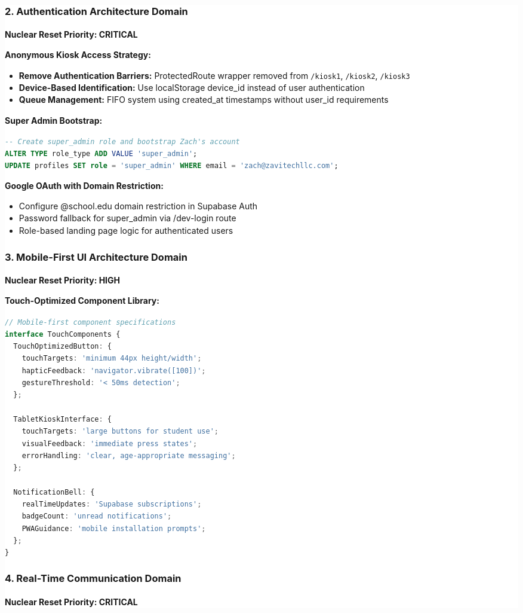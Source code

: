 ```typescript
```

### 2. Authentication Architecture Domain  
**Nuclear Reset Priority: CRITICAL**

**Anonymous Kiosk Access Strategy:**
- **Remove Authentication Barriers:** ProtectedRoute wrapper removed from `/kiosk1`, `/kiosk2`, `/kiosk3`
- **Device-Based Identification:** Use localStorage device_id instead of user authentication
- **Queue Management:** FIFO system using created_at timestamps without user_id requirements

**Super Admin Bootstrap:**
```sql
-- Create super_admin role and bootstrap Zach's account
ALTER TYPE role_type ADD VALUE 'super_admin';
UPDATE profiles SET role = 'super_admin' WHERE email = 'zach@zavitechllc.com';
```

**Google OAuth with Domain Restriction:**
- Configure @school.edu domain restriction in Supabase Auth
- Password fallback for super_admin via /dev-login route
- Role-based landing page logic for authenticated users

### 3. Mobile-First UI Architecture Domain
**Nuclear Reset Priority: HIGH**

**Touch-Optimized Component Library:**
```typescript
// Mobile-first component specifications
interface TouchComponents {
  TouchOptimizedButton: {
    touchTargets: 'minimum 44px height/width';
    hapticFeedback: 'navigator.vibrate([100])';
    gestureThreshold: '< 50ms detection';
  };
  
  TabletKioskInterface: {
    touchTargets: 'large buttons for student use';
    visualFeedback: 'immediate press states';
    errorHandling: 'clear, age-appropriate messaging';
  };
  
  NotificationBell: {
    realTimeUpdates: 'Supabase subscriptions';
    badgeCount: 'unread notifications';
    PWAGuidance: 'mobile installation prompts';
  };
}
```

### 4. Real-Time Communication Domain
**Nuclear Reset Priority: CRITICAL**

